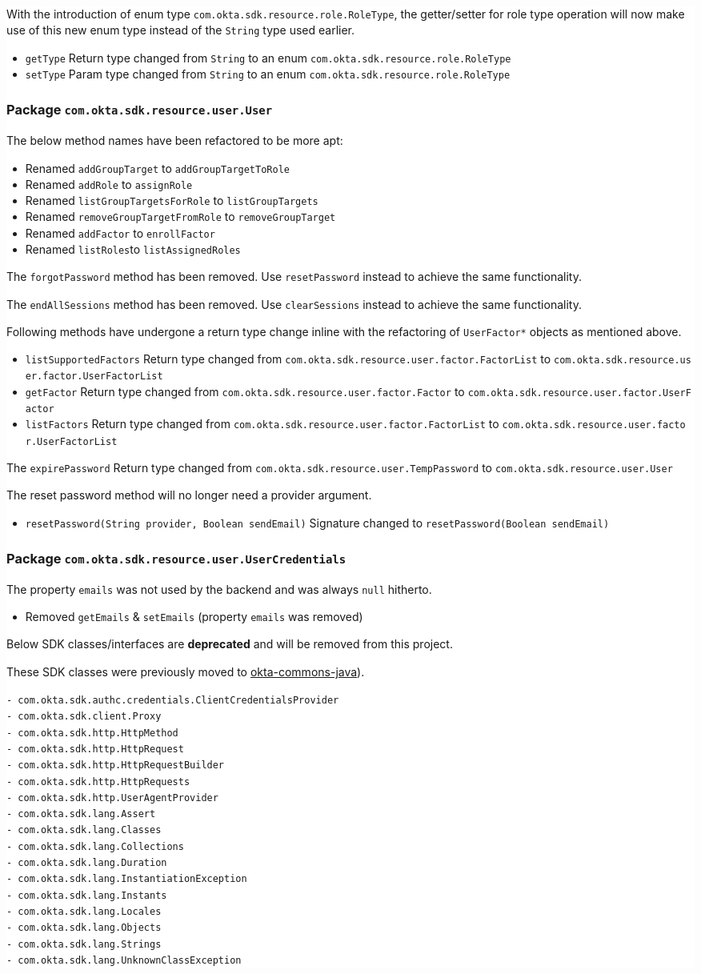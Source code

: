 With the introduction of enum type `com.okta.sdk.resource.role.RoleType`, the getter/setter for role type operation will now make 
use of this new enum type instead of the `String` type used earlier.
   - `getType` Return type changed from `String` to an enum `com.okta.sdk.resource.role.RoleType`
   - `setType` Param type changed from `String` to an enum `com.okta.sdk.resource.role.RoleType`

### Package `com.okta.sdk.resource.user.User`

The below method names have been refactored to be more apt:
   - Renamed `addGroupTarget` to `addGroupTargetToRole`
   - Renamed `addRole` to `assignRole`
   - Renamed `listGroupTargetsForRole` to `listGroupTargets`
   - Renamed `removeGroupTargetFromRole` to `removeGroupTarget`
   - Renamed `addFactor` to `enrollFactor`
   - Renamed `listRoles`to `listAssignedRoles`
   
The `forgotPassword` method has been removed. Use `resetPassword` instead to achieve the same functionality.

The `endAllSessions` method has been removed. Use `clearSessions` instead to achieve the same functionality.
 
Following methods have undergone a return type change inline with the refactoring of `UserFactor*` objects as mentioned above.
   - `listSupportedFactors` Return type changed from `com.okta.sdk.resource.user.factor.FactorList` to `com.okta.sdk.resource.user.factor.UserFactorList`
   - `getFactor` Return type changed from `com.okta.sdk.resource.user.factor.Factor` to `com.okta.sdk.resource.user.factor.UserFactor`
   - `listFactors` Return type changed from `com.okta.sdk.resource.user.factor.FactorList` to `com.okta.sdk.resource.user.factor.UserFactorList` 

The `expirePassword` Return type changed from `com.okta.sdk.resource.user.TempPassword` to `com.okta.sdk.resource.user.User`

The reset password method will no longer need a provider argument.   
   - `resetPassword(String provider, Boolean sendEmail)` Signature changed to `resetPassword(Boolean sendEmail)`

### Package `com.okta.sdk.resource.user.UserCredentials`

The property `emails` was not used by the backend and was always `null` hitherto. 
   - Removed `getEmails` & `setEmails` (property `emails` was removed)

Below SDK classes/interfaces are **deprecated** and will be removed from this project.

These SDK classes were previously moved to [okta-commons-java](https://github.com/okta/okta-commons-java)).

```
- com.okta.sdk.authc.credentials.ClientCredentialsProvider
- com.okta.sdk.client.Proxy
- com.okta.sdk.http.HttpMethod
- com.okta.sdk.http.HttpRequest
- com.okta.sdk.http.HttpRequestBuilder
- com.okta.sdk.http.HttpRequests
- com.okta.sdk.http.UserAgentProvider
- com.okta.sdk.lang.Assert
- com.okta.sdk.lang.Classes
- com.okta.sdk.lang.Collections
- com.okta.sdk.lang.Duration
- com.okta.sdk.lang.InstantiationException
- com.okta.sdk.lang.Instants
- com.okta.sdk.lang.Locales
- com.okta.sdk.lang.Objects
- com.okta.sdk.lang.Strings
- com.okta.sdk.lang.UnknownClassException
```
